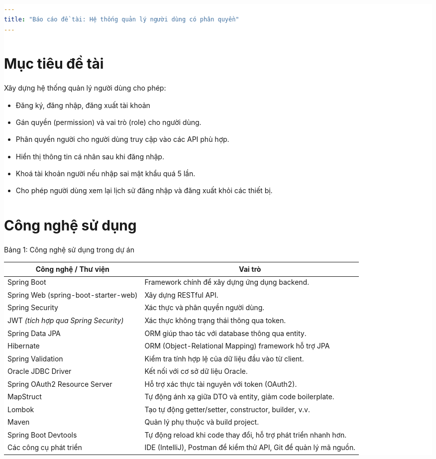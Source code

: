 ```yaml
---
title: "Báo cáo đề tài: Hệ thống quản lý người dùng có phân quyền"
---
```


# Mục tiêu đề tài

Xây dựng hệ thống quản lý người dùng cho phép:

- Đăng ký, đăng nhập, đăng xuất tài khoản

- Gán quyền (permission) và vai trò (role) cho người dùng.

- Phân quyền người cho người dùng truy cập vào các API phù hợp.

- Hiển thị thông tin cá nhân sau khi đăng nhập.

- Khoá tài khoản người nếu nhập sai mật khẩu quá 5 lần.

- Cho phép người dùng xem lại lịch sử đăng nhập và đăng xuất khỏi các
  thiết bị.

# Công nghệ sử dụng

Bảng 1: Công nghệ sử dụng trong dự án

| Công nghệ / Thư viện                 | Vai trò                                                           |
|--------------------------------------|-------------------------------------------------------------------|
| Spring Boot                          | Framework chính để xây dựng ứng dụng backend.                     |
| Spring Web (spring-boot-starter-web) | Xây dựng RESTful API.                                             |
| Spring Security                      | Xác thực và phân quyền người dùng.                                |
| JWT *(tích hợp qua Spring Security)* | Xác thực không trạng thái thông qua token.                        |
| Spring Data JPA                      | ORM giúp thao tác với database thông qua entity.                  |
| Hibernate                            | ORM (Object-Relational Mapping) framework hỗ trợ JPA              |
| Spring Validation                    | Kiểm tra tính hợp lệ của dữ liệu đầu vào từ client.               |
| Oracle JDBC Driver                   | Kết nối với cơ sở dữ liệu Oracle.                                 |
| Spring OAuth2 Resource Server        | Hỗ trợ xác thực tài nguyên với token (OAuth2).                    |
| MapStruct                            | Tự động ánh xạ giữa DTO và entity, giảm code boilerplate.         |
| Lombok                               | Tạo tự động getter/setter, constructor, builder, v.v.             |
| Maven                                | Quản lý phụ thuộc và build project.                               |
| Spring Boot Devtools                 | Tự động reload khi code thay đổi, hỗ trợ phát triển nhanh hơn.    |
| Các công cụ phát triển               | IDE (IntelliJ), Postman để kiểm thử API, Git để quản lý mã nguồn. |
